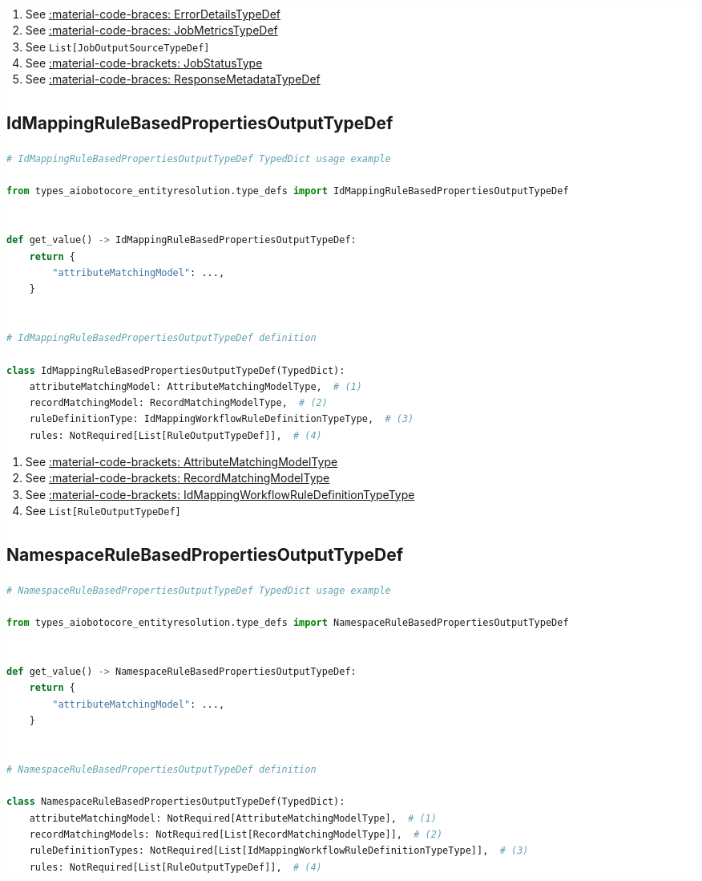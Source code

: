 1. See [:material-code-braces: ErrorDetailsTypeDef](./type_defs.md#errordetailstypedef)
2. See [:material-code-braces: JobMetricsTypeDef](./type_defs.md#jobmetricstypedef)
3. See `List[JobOutputSourceTypeDef]`
4. See [:material-code-brackets: JobStatusType](./literals.md#jobstatustype)
5. See [:material-code-braces: ResponseMetadataTypeDef](./type_defs.md#responsemetadatatypedef)

## IdMappingRuleBasedPropertiesOutputTypeDef

```python
# IdMappingRuleBasedPropertiesOutputTypeDef TypedDict usage example

from types_aiobotocore_entityresolution.type_defs import IdMappingRuleBasedPropertiesOutputTypeDef


def get_value() -> IdMappingRuleBasedPropertiesOutputTypeDef:
    return {
        "attributeMatchingModel": ...,
    }


# IdMappingRuleBasedPropertiesOutputTypeDef definition

class IdMappingRuleBasedPropertiesOutputTypeDef(TypedDict):
    attributeMatchingModel: AttributeMatchingModelType,  # (1)
    recordMatchingModel: RecordMatchingModelType,  # (2)
    ruleDefinitionType: IdMappingWorkflowRuleDefinitionTypeType,  # (3)
    rules: NotRequired[List[RuleOutputTypeDef]],  # (4)
```

1. See [:material-code-brackets: AttributeMatchingModelType](./literals.md#attributematchingmodeltype)
2. See [:material-code-brackets: RecordMatchingModelType](./literals.md#recordmatchingmodeltype)
3. See [:material-code-brackets: IdMappingWorkflowRuleDefinitionTypeType](./literals.md#idmappingworkflowruledefinitiontypetype)
4. See `List[RuleOutputTypeDef]`

## NamespaceRuleBasedPropertiesOutputTypeDef

```python
# NamespaceRuleBasedPropertiesOutputTypeDef TypedDict usage example

from types_aiobotocore_entityresolution.type_defs import NamespaceRuleBasedPropertiesOutputTypeDef


def get_value() -> NamespaceRuleBasedPropertiesOutputTypeDef:
    return {
        "attributeMatchingModel": ...,
    }


# NamespaceRuleBasedPropertiesOutputTypeDef definition

class NamespaceRuleBasedPropertiesOutputTypeDef(TypedDict):
    attributeMatchingModel: NotRequired[AttributeMatchingModelType],  # (1)
    recordMatchingModels: NotRequired[List[RecordMatchingModelType]],  # (2)
    ruleDefinitionTypes: NotRequired[List[IdMappingWorkflowRuleDefinitionTypeType]],  # (3)
    rules: NotRequired[List[RuleOutputTypeDef]],  # (4)
```

